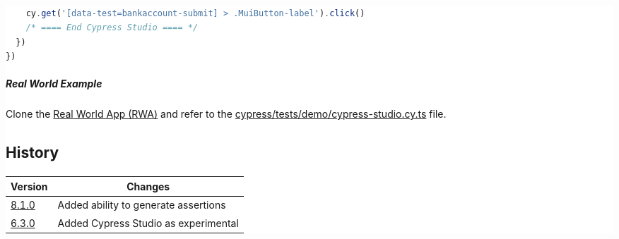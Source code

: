 ```js
    cy.get('[data-test=bankaccount-submit] > .MuiButton-label').click()
    /* ==== End Cypress Studio ==== */
  })
})
```

<Alert type="info">

##### <Icon name="graduation-cap"></Icon> Real World Example

Clone the <Icon name="github"></Icon>
[Real World App (RWA)](https://github.com/cypress-io/cypress-realworld-app) and
refer to the
[cypress/tests/demo/cypress-studio.cy.ts](https://github.com/cypress-io/cypress-realworld-app/blob/develop/cypress/tests/demo/cypress-studio.spec.ts)
file.

</Alert>

## History

| Version                                     | Changes                              |
| ------------------------------------------- | ------------------------------------ |
| [8.1.0](/guides/references/changelog#8-1-0) | Added ability to generate assertions |
| [6.3.0](/guides/references/changelog#6-3-0) | Added Cypress Studio as experimental |
